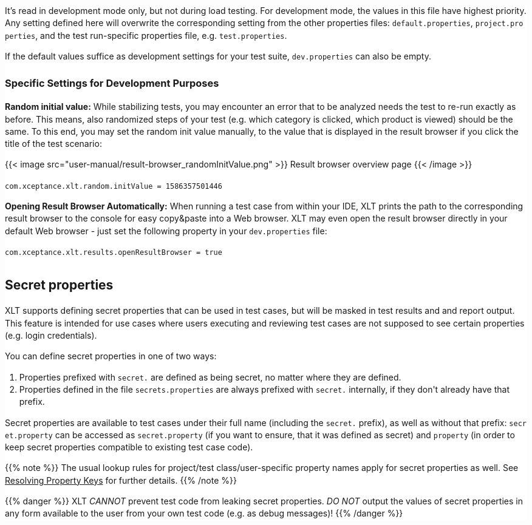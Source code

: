 It’s read in development mode only, but not during load testing. For development mode, the values in this file have highest priority. Any setting defined here will overwrite the corresponding setting from the other properties files: `default.properties`, `project.properties`, and the test run-specific properties file, e.g. `test.properties`.

If the default values suffice as development settings for your test suite, `dev.properties` can also be empty.

### Specific Settings for Development Purposes

**Random initial value:** While stabilizing tests, you may encounter an error that to be analyzed needs the test to re-run exactly as before. This means, also randomized steps of your test (e.g. which category is clicked, which product is viewed) should be the same. To this end, you may set the random init value manually, to the value that is displayed in the result browser if you click the title of the test scenario:

{{< image src="user-manual/result-browser_randomInitValue.png" >}}
Result browser overview page
{{< /image >}}

`com.xceptance.xlt.random.initValue = 1586357501446`

**Opening Result Browser Automatically:** When running a test case from within your IDE, XLT prints the path to the corresponding result browser to the console for easy copy&paste into a Web browser. XLT may even open the result browser directly in your default Web browser - just set the following property in your `dev.properties` file:

`com.xceptance.xlt.results.openResultBrowser = true`

## Secret properties

XLT supports defining secret properties that can be used in test cases, but will be masked in test results and and report output. This feature is intended for use cases where users executing and reviewing test cases are not supposed to see certain properties (e.g. login credentials).

You can define secret properties in one of two ways:

1. Properties prefixed with `secret.` are defined as being secret, no matter where they are defined.
2. Properties defined in the file `secrets.properties` are always prefixed with `secret.` internally, if they don't already have that prefix.

Secret properties are available to test cases under their full name (including the `secret.` prefix), as well as without that prefix: `secret.property` can be accessed as `secret.property` (if you want to ensure, that it was defined as secret) and `property` (in order to keep secret properties compatible to existing test case code).

{{% note %}}
The usual lookup rules for project/test class/user-specific property names apply for secret properties as well. See [Resolving Property Keys](#resolving-property-keys) for further details.
{{% /note %}}

{{% danger %}}
XLT *CANNOT* prevent test code from leaking secret properties. *DO NOT* output the values of secret properties in any form available to the user from your own test code (e.g. as debug messages)!
{{% /danger %}}
